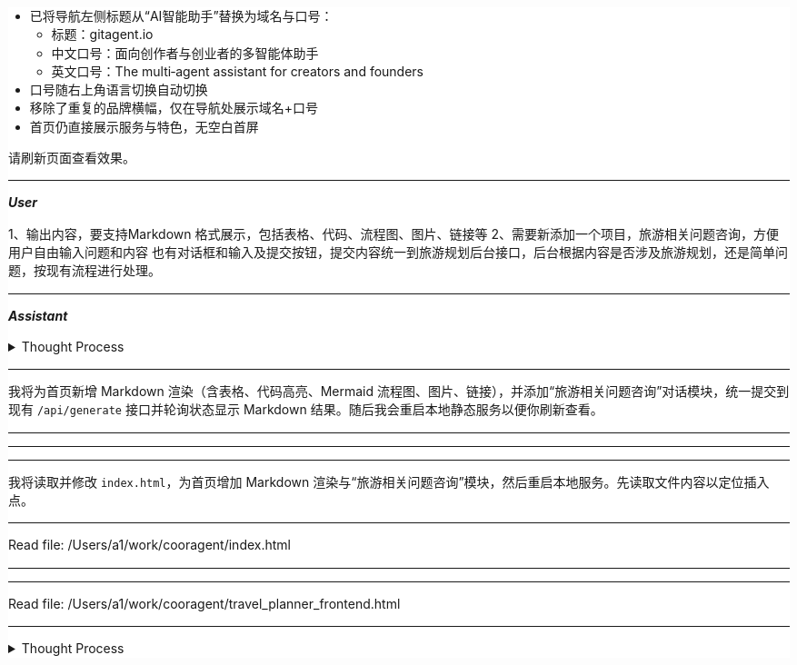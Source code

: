 - 已将导航左侧标题从“AI智能助手”替换为域名与口号：
  - 标题：gitagent.io
  - 中文口号：面向创作者与创业者的多智能体助手
  - 英文口号：The multi‑agent assistant for creators and founders
- 口号随右上角语言切换自动切换
- 移除了重复的品牌横幅，仅在导航处展示域名+口号
- 首页仍直接展示服务与特色，无空白首屏

请刷新页面查看效果。

---

_**User**_

1、输出内容，要支持Markdown 格式展示，包括表格、代码、流程图、图片、链接等
2、需要新添加一个项目，旅游相关问题咨询，方便用户自由输入问题和内容
也有对话框和输入及提交按钮，提交内容统一到旅游规划后台接口，后台根据内容是否涉及旅游规划，还是简单问题，按现有流程进行处理。


---

_**Assistant**_

<think><details><summary>Thought Process</summary></details></think>

---

我将为首页新增 Markdown 渲染（含表格、代码高亮、Mermaid 流程图、图片、链接），并添加“旅游相关问题咨询”对话模块，统一提交到现有 `/api/generate` 接口并轮询状态显示 Markdown 结果。随后我会重启本地静态服务以便你刷新查看。

---



---



---

我将读取并修改 `index.html`，为首页增加 Markdown 渲染与“旅游相关问题咨询”模块，然后重启本地服务。先读取文件内容以定位插入点。

---

Read file: /Users/a1/work/cooragent/index.html

---



---

Read file: /Users/a1/work/cooragent/travel_planner_frontend.html

---

<think><details><summary>Thought Process</summary>**Considering nav items and sections**

I see the current navigation items are t.services, t.features, t.about, and t.contact. The user wants to add "咨询," but there are no translations available. Adding a nav link might not be necessary since their requirements didn't specify nav changes. Instead, I could include a QA section in services. However, since they asked for "新添加一个项目," it might be better as its own section. I'll create a TravelQASection and ensure I handle the rendering correctly in React.
**Structuring user input and rendering**

I'm planning to store sanitized HTML for assistant messages while keeping the user's input as plain text. I'll render them accordingly and use appropriate classes for the UI. For the input string, I'll set up handlers for submitting the form. 

